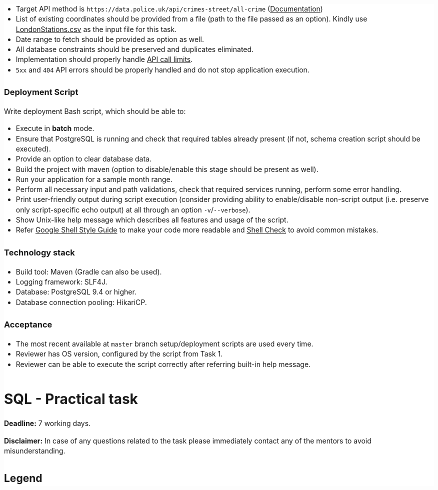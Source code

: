* Target API method is `https://data.police.uk/api/crimes-street/all-crime` ([Documentation](https://data.police.uk/docs/method/crime-street/))
* List of existing coordinates should be provided from a file (path to the file passed as an option). Kindly use [LondonStations.csv](https://gist.github.com/Meosit/bd4d42dcf7e863fef4283c7b3d28f663) as the input file for this task.
* Date range to fetch should be provided as option as well.
* All database constraints should be preserved and duplicates eliminated.
* Implementation should properly handle [API call limits](https://data.police.uk/docs/api-call-limits/).
* `5xx` and `404` API errors should be properly handled and do not stop application execution.

### Deployment Script

Write deployment Bash script, which should be able to:
* Execute in __batch__ mode.
* Ensure that PostgreSQL is running and check that required tables already present (if not, schema creation script should be executed).
* Provide an option to clear database data.
* Build the project with maven (option to disable/enable this stage should be present as well).
* Run your application for a sample month range.
* Perform all necessary input and path validations, check that required services running, perform some error handling.
* Print user-friendly output during script execution (consider providing ability to enable/disable non-script output (i.e. preserve only script-specific echo output) at all through an option `-v`/`--verbose`).
* Show Unix-like help message which describes all features and usage of the script.
* Refer [Google Shell Style Guide](https://google.github.io/styleguide/shell.xml) to make your code more readable and [Shell Check](https://www.shellcheck.net/) to avoid common mistakes.

### Technology stack

* Build tool: Maven (Gradle can also be used).
* Logging framework: SLF4J.
* Database: PostgreSQL 9.4 or higher.
* Database connection pooling: HikariCP.

### Acceptance

* The most recent available at `master` branch setup/deployment scripts are used every time.
* Reviewer has OS version, configured by the script from Task 1.
* Reviewer can be able to execute the script correctly after referring built-in help message.


# SQL - Practical task
__Deadline:__ 7 working days.  

__Disclaimer:__ In case of any questions related to the task please immediately contact any of the mentors to avoid misunderstanding.

## Legend

